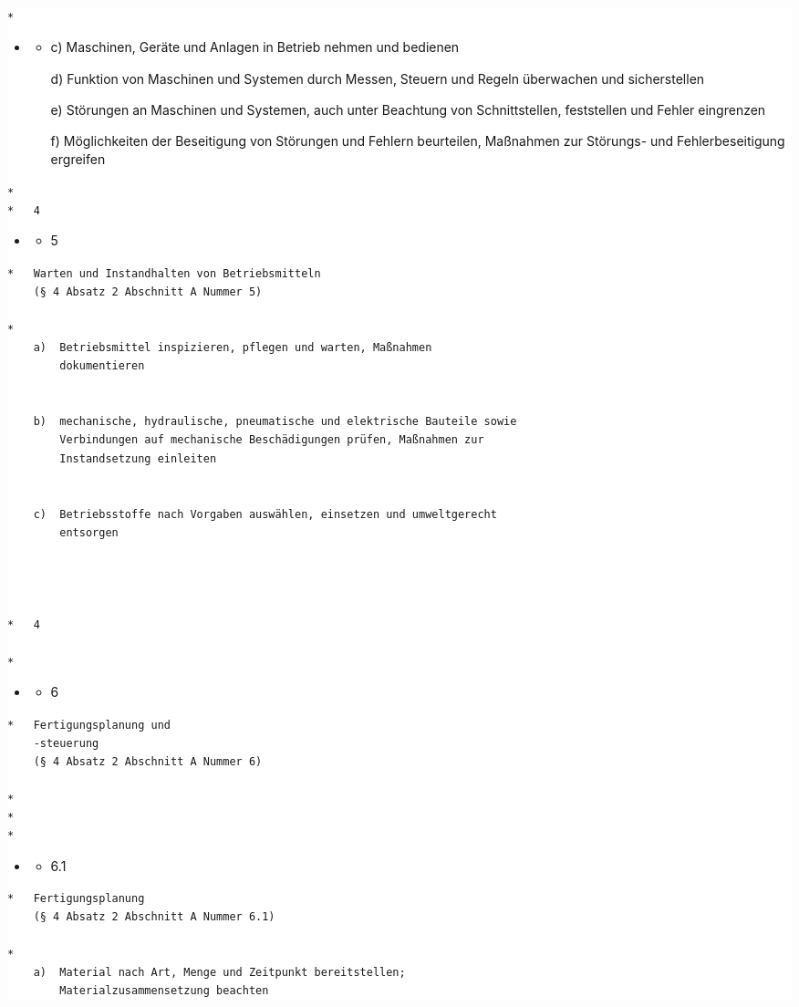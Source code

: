     *

*    *
        c)  Maschinen, Geräte und Anlagen in Betrieb nehmen und bedienen


        d)  Funktion von Maschinen und Systemen durch Messen, Steuern und Regeln
            überwachen und sicherstellen


        e)  Störungen an Maschinen und Systemen, auch unter Beachtung von
            Schnittstellen, feststellen und Fehler eingrenzen


        f)  Möglichkeiten der Beseitigung von Störungen und Fehlern beurteilen,
            Maßnahmen zur Störungs- und Fehlerbeseitigung ergreifen




    *
    *   4


*    *   5

    *   Warten und Instandhalten von Betriebsmitteln
        (§ 4 Absatz 2 Abschnitt A Nummer 5)

    *
        a)  Betriebsmittel inspizieren, pflegen und warten, Maßnahmen
            dokumentieren


        b)  mechanische, hydraulische, pneumatische und elektrische Bauteile sowie
            Verbindungen auf mechanische Beschädigungen prüfen, Maßnahmen zur
            Instandsetzung einleiten


        c)  Betriebsstoffe nach Vorgaben auswählen, einsetzen und umweltgerecht
            entsorgen




    *   4

    *

*    *   6

    *   Fertigungsplanung und
        -steuerung
        (§ 4 Absatz 2 Abschnitt A Nummer 6)

    *
    *
    *

*    *   6.1

    *   Fertigungsplanung
        (§ 4 Absatz 2 Abschnitt A Nummer 6.1)

    *
        a)  Material nach Art, Menge und Zeitpunkt bereitstellen;
            Materialzusammensetzung beachten
